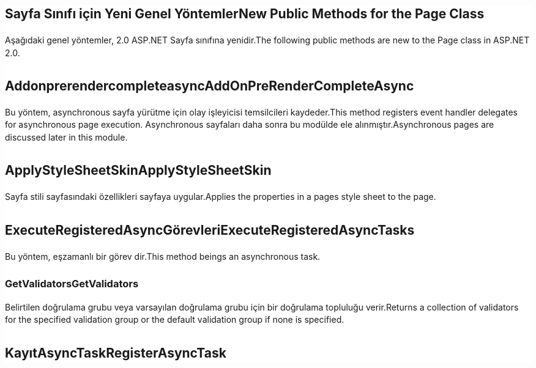 ## <a name="new-public-methods-for-the-page-class"></a><span data-ttu-id="39e5e-290">Sayfa Sınıfı için Yeni Genel Yöntemler</span><span class="sxs-lookup"><span data-stu-id="39e5e-290">New Public Methods for the Page Class</span></span>

<span data-ttu-id="39e5e-291">Aşağıdaki genel yöntemler, 2.0 ASP.NET Sayfa sınıfına yenidir.</span><span class="sxs-lookup"><span data-stu-id="39e5e-291">The following public methods are new to the Page class in ASP.NET 2.0.</span></span>

## <a name="addonprerendercompleteasync"></a><span data-ttu-id="39e5e-292">Addonprerendercompleteasync</span><span class="sxs-lookup"><span data-stu-id="39e5e-292">AddOnPreRenderCompleteAsync</span></span>

<span data-ttu-id="39e5e-293">Bu yöntem, asynchronous sayfa yürütme için olay işleyicisi temsilcileri kaydeder.</span><span class="sxs-lookup"><span data-stu-id="39e5e-293">This method registers event handler delegates for asynchronous page execution.</span></span> <span data-ttu-id="39e5e-294">Asynchronous sayfaları daha sonra bu modülde ele alınmıştır.</span><span class="sxs-lookup"><span data-stu-id="39e5e-294">Asynchronous pages are discussed later in this module.</span></span>

## <a name="applystylesheetskin"></a><span data-ttu-id="39e5e-295">ApplyStyleSheetSkin</span><span class="sxs-lookup"><span data-stu-id="39e5e-295">ApplyStyleSheetSkin</span></span>

<span data-ttu-id="39e5e-296">Sayfa stili sayfasındaki özellikleri sayfaya uygular.</span><span class="sxs-lookup"><span data-stu-id="39e5e-296">Applies the properties in a pages style sheet to the page.</span></span>

## <a name="executeregisteredasynctasks"></a><span data-ttu-id="39e5e-297">ExecuteRegisteredAsyncGörevleri</span><span class="sxs-lookup"><span data-stu-id="39e5e-297">ExecuteRegisteredAsyncTasks</span></span>

<span data-ttu-id="39e5e-298">Bu yöntem, eşzamanlı bir görev dir.</span><span class="sxs-lookup"><span data-stu-id="39e5e-298">This method beings an asynchronous task.</span></span>

### <a name="getvalidators"></a><span data-ttu-id="39e5e-299">GetValidators</span><span class="sxs-lookup"><span data-stu-id="39e5e-299">GetValidators</span></span>

<span data-ttu-id="39e5e-300">Belirtilen doğrulama grubu veya varsayılan doğrulama grubu için bir doğrulama topluluğu verir.</span><span class="sxs-lookup"><span data-stu-id="39e5e-300">Returns a collection of validators for the specified validation group or the default validation group if none is specified.</span></span>

## <a name="registerasynctask"></a><span data-ttu-id="39e5e-301">KayıtAsyncTask</span><span class="sxs-lookup"><span data-stu-id="39e5e-301">RegisterAsyncTask</span></span>
